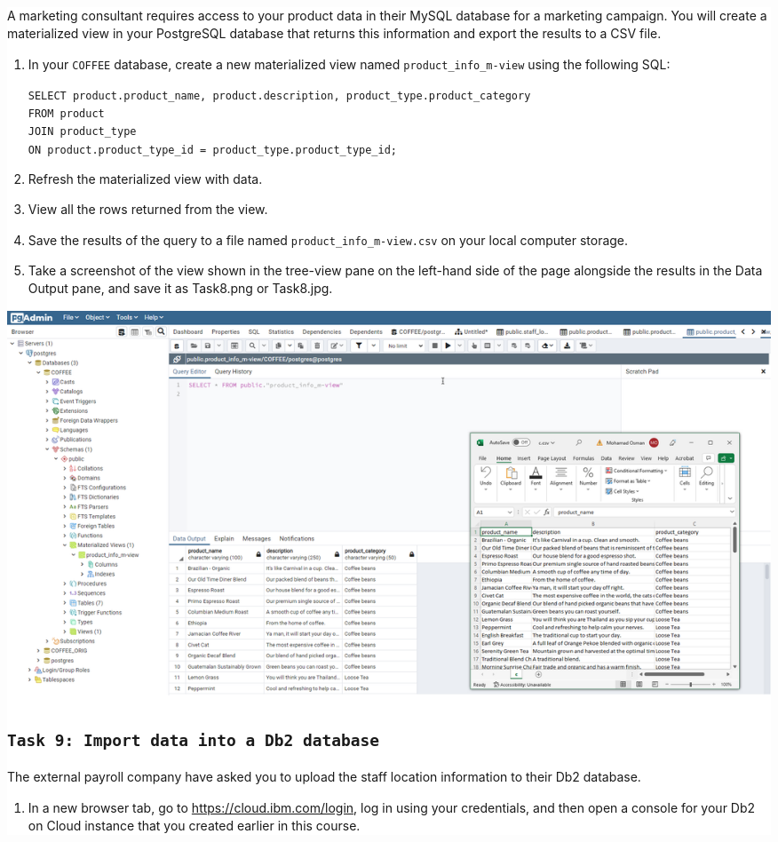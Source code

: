 A marketing consultant requires access to your product data in their
MySQL database for a marketing campaign. You will create a materialized
view in your PostgreSQL database that returns this information and
export the results to a CSV file.

1.  In your `COFFEE` database, create a new materialized view named
    `product_info_m-view` using the following SQL:

        SELECT product.product_name, product.description, product_type.product_category
        FROM product
        JOIN product_type
        ON product.product_type_id = product_type.product_type_id;

2.  Refresh the materialized view with data.

3.  View all the rows returned from the view.

4.  Save the results of the query to a file named
    `product_info_m-view.csv` on your local computer storage.

5.  Take a screenshot of the view shown in the tree-view pane on the
    left-hand side of the page alongside the results in the Data Output
    pane, and save it as Task8.png or Task8.jpg.

![](images/Task8.png)

## **`Task 9: Import data into a Db2 database`**

The external payroll company have asked you to upload the staff location
information to their Db2 database.

1.  In a new browser tab, go to <https://cloud.ibm.com/login>, log in
    using your credentials, and then open a console for your Db2 on
    Cloud instance that you created earlier in this course.
